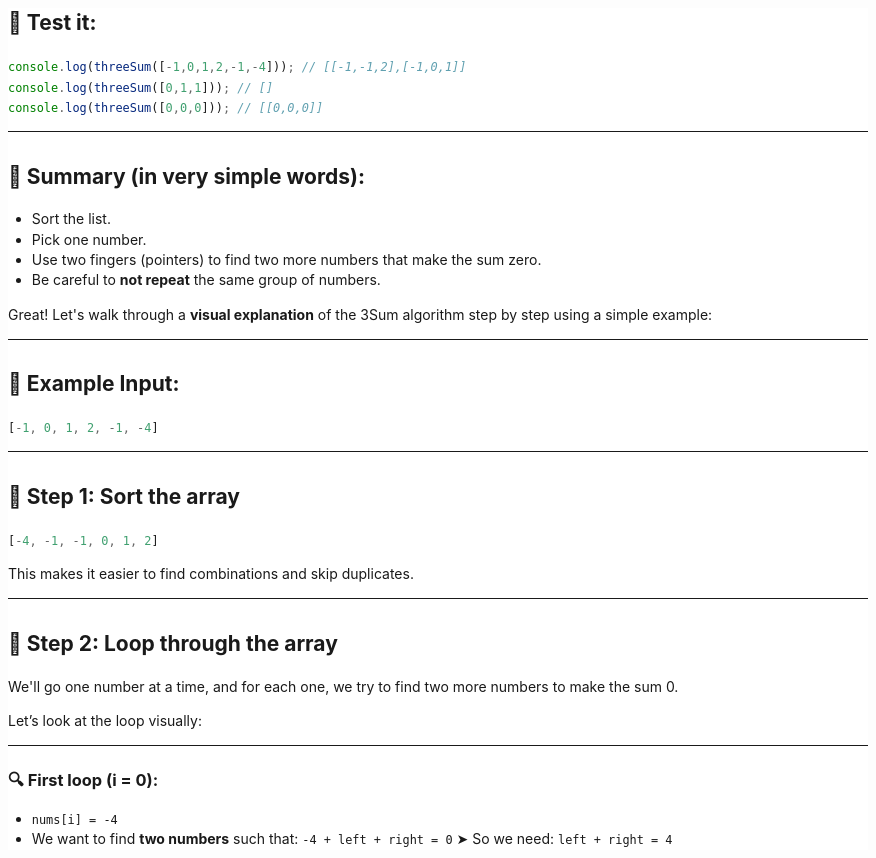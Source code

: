 ## 🧪 Test it:

```js
console.log(threeSum([-1,0,1,2,-1,-4])); // [[-1,-1,2],[-1,0,1]]
console.log(threeSum([0,1,1])); // []
console.log(threeSum([0,0,0])); // [[0,0,0]]
```

---

## 📝 Summary (in very simple words):

* Sort the list.
* Pick one number.
* Use two fingers (pointers) to find two more numbers that make the sum zero.
* Be careful to **not repeat** the same group of numbers.




Great! Let's walk through a **visual explanation** of the 3Sum algorithm step by step using a simple example:

---

## 🎯 Example Input:

```js
[-1, 0, 1, 2, -1, -4]
```

---

## 🧩 Step 1: Sort the array

```js
[-4, -1, -1, 0, 1, 2]
```

This makes it easier to find combinations and skip duplicates.

---

## 🔁 Step 2: Loop through the array

We'll go one number at a time, and for each one, we try to find two more numbers to make the sum 0.

Let’s look at the loop visually:

---

### 🔍 First loop (i = 0):

* `nums[i] = -4`
* We want to find **two numbers** such that:
  `-4 + left + right = 0`
  ➤ So we need: `left + right = 4`
